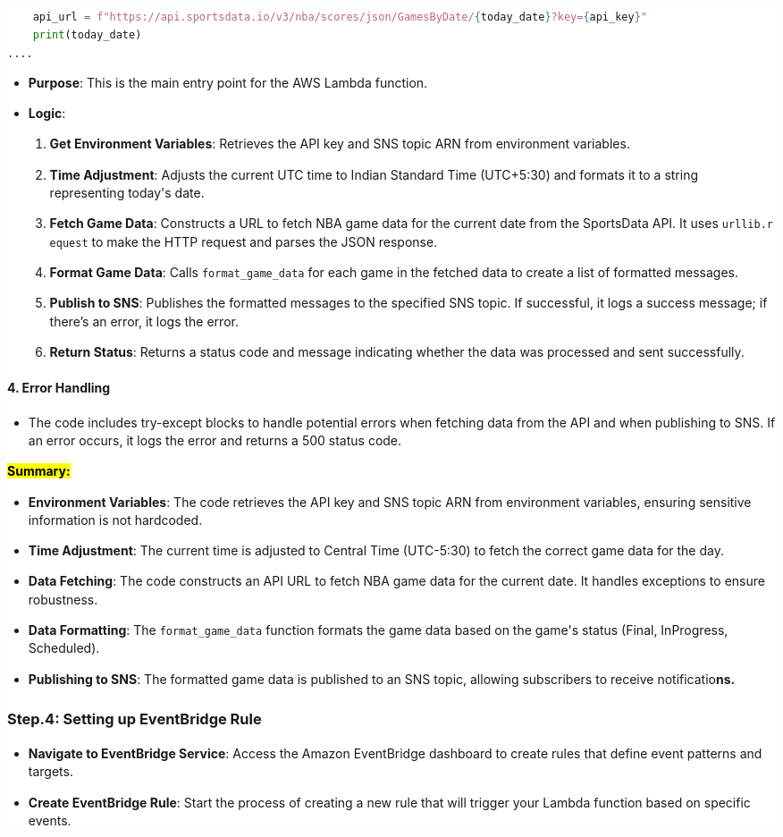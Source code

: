 ```python
    api_url = f"https://api.sportsdata.io/v3/nba/scores/json/GamesByDate/{today_date}?key={api_key}"
    print(today_date)
....
```

* **Purpose**: This is the main entry point for the AWS Lambda function.
    
* **Logic**:
    
    1. **Get Environment Variables**: Retrieves the API key and SNS topic ARN from environment variables.
        
    2. **Time Adjustment**: Adjusts the current UTC time to Indian Standard Time (UTC+5:30) and formats it to a string representing today's date.
        
    3. **Fetch Game Data**: Constructs a URL to fetch NBA game data for the current date from the SportsData API. It uses `urllib.request` to make the HTTP request and parses the JSON response.
        
    4. **Format Game Data**: Calls `format_game_data` for each game in the fetched data to create a list of formatted messages.
        
    5. **Publish to SNS**: Publishes the formatted messages to the specified SNS topic. If successful, it logs a success message; if there’s an error, it logs the error.
        
    6. **Return Status**: Returns a status code and message indicating whether the data was processed and sent successfully.
        

#### 4\. Error Handling

* The code includes try-except blocks to handle potential errors when fetching data from the API and when publishing to SNS. If an error occurs, it logs the error and returns a 500 status code.
    

**<mark>Summary:</mark>**

* **Environment Variables**: The code retrieves the API key and SNS topic ARN from environment variables, ensuring sensitive information is not hardcoded.
    
* **Time Adjustment**: The current time is adjusted to Central Time (UTC-5:30) to fetch the correct game data for the day.
    
* **Data Fetching**: The code constructs an API URL to fetch NBA game data for the current date. It handles exceptions to ensure robustness.
    
* **Data Formatting**: The `format_game_data` function formats the game data based on the game's status (Final, InProgress, Scheduled).
    
* **Publishing to SNS**: The formatted game data is published to an SNS topic, allowing subscribers to receive notificatio**ns.**
    

### Step.4: Setting up EventBridge Rule

* **Navigate to EventBridge Service**: Access the Amazon EventBridge dashboard to create rules that define event patterns and targets.
    
* **Create EventBridge Rule**: Start the process of creating a new rule that will trigger your Lambda function based on specific events.
    